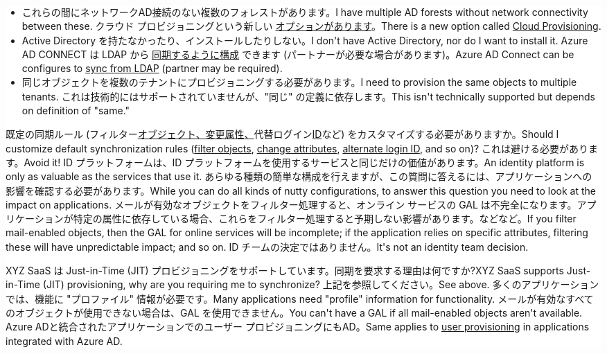 - <span data-ttu-id="2a3ca-228">これらの間にネットワークAD接続のない複数のフォレストがあります。</span><span class="sxs-lookup"><span data-stu-id="2a3ca-228">I have multiple AD forests without network connectivity between these.</span></span> <span data-ttu-id="2a3ca-229">クラウド プロビジョニングという新しい [オプションがあります](https://docs.microsoft.com/azure/active-directory/cloud-provisioning/what-is-cloud-provisioning)。</span><span class="sxs-lookup"><span data-stu-id="2a3ca-229">There is a new option called [Cloud Provisioning](https://docs.microsoft.com/azure/active-directory/cloud-provisioning/what-is-cloud-provisioning).</span></span>
- <span data-ttu-id="2a3ca-230">Active Directory を持たなかったり、インストールしたりしない。</span><span class="sxs-lookup"><span data-stu-id="2a3ca-230">I don't have Active Directory, nor do I want to install it.</span></span> <span data-ttu-id="2a3ca-231">Azure AD CONNECT は LDAP から [同期するように構成](https://docs.microsoft.com/azure/active-directory/hybrid/plan-hybrid-identity-design-considerations-tools-comparison) できます (パートナーが必要な場合があります)。</span><span class="sxs-lookup"><span data-stu-id="2a3ca-231">Azure AD Connect can be configures to [sync from LDAP](https://docs.microsoft.com/azure/active-directory/hybrid/plan-hybrid-identity-design-considerations-tools-comparison) (partner may be required).</span></span>
- <span data-ttu-id="2a3ca-232">同じオブジェクトを複数のテナントにプロビジョニングする必要があります。</span><span class="sxs-lookup"><span data-stu-id="2a3ca-232">I need to provision the same objects to multiple tenants.</span></span> <span data-ttu-id="2a3ca-233">これは技術的にはサポートされていませんが、"同じ" の定義に依存します。</span><span class="sxs-lookup"><span data-stu-id="2a3ca-233">This isn't technically supported but depends on definition of "same."</span></span>

<span data-ttu-id="2a3ca-234">既定の同期ルール (フィルター[オブジェクト、変更属性](https://docs.microsoft.com/azure/active-directory/hybrid/how-to-connect-sync-configure-filtering)[、](https://docs.microsoft.com/azure/active-directory/hybrid/reference-connect-sync-attributes-synchronized)代替ログイン[ID](https://docs.microsoft.com/azure/active-directory/hybrid/plan-connect-userprincipalname)など) をカスタマイズする必要がありますか。</span><span class="sxs-lookup"><span data-stu-id="2a3ca-234">Should I customize default synchronization rules ([filter objects](https://docs.microsoft.com/azure/active-directory/hybrid/how-to-connect-sync-configure-filtering), [change attributes](https://docs.microsoft.com/azure/active-directory/hybrid/reference-connect-sync-attributes-synchronized), [alternate login ID](https://docs.microsoft.com/azure/active-directory/hybrid/plan-connect-userprincipalname), and so on)?</span></span> <span data-ttu-id="2a3ca-235">これは避ける必要があります。</span><span class="sxs-lookup"><span data-stu-id="2a3ca-235">Avoid it!</span></span> <span data-ttu-id="2a3ca-236">ID プラットフォームは、ID プラットフォームを使用するサービスと同じだけの価値があります。</span><span class="sxs-lookup"><span data-stu-id="2a3ca-236">An identity platform is only as valuable as the services that use it.</span></span> <span data-ttu-id="2a3ca-237">あらゆる種類の簡単な構成を行えますが、この質問に答えるには、アプリケーションへの影響を確認する必要があります。</span><span class="sxs-lookup"><span data-stu-id="2a3ca-237">While you can do all kinds of nutty configurations, to answer this question you need to look at the impact on applications.</span></span> <span data-ttu-id="2a3ca-238">メールが有効なオブジェクトをフィルター処理すると、オンライン サービスの GAL は不完全になります。アプリケーションが特定の属性に依存している場合、これらをフィルター処理すると予期しない影響があります。などなど。</span><span class="sxs-lookup"><span data-stu-id="2a3ca-238">If you filter mail-enabled objects, then the GAL for online services will be incomplete; if the application relies on specific attributes, filtering these will have unpredictable impact; and so on.</span></span> <span data-ttu-id="2a3ca-239">ID チームの決定ではありません。</span><span class="sxs-lookup"><span data-stu-id="2a3ca-239">It's not an identity team decision.</span></span>

<span data-ttu-id="2a3ca-240">XYZ SaaS は Just-in-Time (JIT) プロビジョニングをサポートしています。同期を要求する理由は何ですか?</span><span class="sxs-lookup"><span data-stu-id="2a3ca-240">XYZ SaaS supports Just-in-Time (JIT) provisioning, why are you requiring me to synchronize?</span></span> <span data-ttu-id="2a3ca-241">上記を参照してください。</span><span class="sxs-lookup"><span data-stu-id="2a3ca-241">See above.</span></span> <span data-ttu-id="2a3ca-242">多くのアプリケーションでは、機能に "プロファイル" 情報が必要です。</span><span class="sxs-lookup"><span data-stu-id="2a3ca-242">Many applications need "profile" information for functionality.</span></span> <span data-ttu-id="2a3ca-243">メールが有効なすべてのオブジェクトが使用できない場合は、GAL を使用できません。</span><span class="sxs-lookup"><span data-stu-id="2a3ca-243">You can't have a GAL if all mail-enabled objects aren't available.</span></span> <span data-ttu-id="2a3ca-244">Azure AD[](https://docs.microsoft.com/azure/active-directory/app-provisioning/user-provisioning)と統合されたアプリケーションでのユーザー プロビジョニングにもAD。</span><span class="sxs-lookup"><span data-stu-id="2a3ca-244">Same applies to [user provisioning](https://docs.microsoft.com/azure/active-directory/app-provisioning/user-provisioning) in applications integrated with Azure AD.</span></span>
